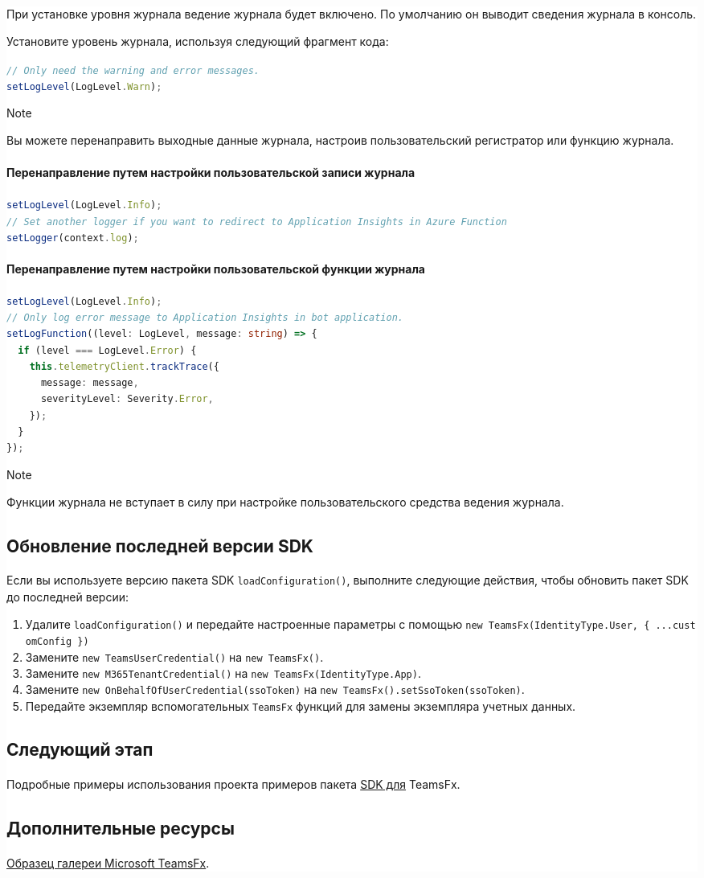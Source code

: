 При установке уровня журнала ведение журнала будет включено. По умолчанию он выводит сведения журнала в консоль.

Установите уровень журнала, используя следующий фрагмент кода:

```typescript
// Only need the warning and error messages.
setLogLevel(LogLevel.Warn);
```

> [!NOTE]
> Вы можете перенаправить выходные данные журнала, настроив пользовательский регистратор или функцию журнала.

#### <a name="redirect-by-setting-custom-logger"></a>Перенаправление путем настройки пользовательской записи журнала

```typescript
setLogLevel(LogLevel.Info);
// Set another logger if you want to redirect to Application Insights in Azure Function
setLogger(context.log);
```

#### <a name="redirect-by-setting-custom-log-function"></a>Перенаправление путем настройки пользовательской функции журнала

```typescript
setLogLevel(LogLevel.Info);
// Only log error message to Application Insights in bot application.
setLogFunction((level: LogLevel, message: string) => {
  if (level === LogLevel.Error) {
    this.telemetryClient.trackTrace({
      message: message,
      severityLevel: Severity.Error,
    });
  }
});
```

> [!NOTE]
> Функции журнала не вступает в силу при настройке пользовательского средства ведения журнала.

## <a name="upgrade-latest-sdk-version"></a>Обновление последней версии SDK

Если вы используете версию пакета SDK `loadConfiguration()`, выполните следующие действия, чтобы обновить пакет SDK до последней версии:

1. Удалите `loadConfiguration()` и передайте настроенные параметры с помощью `new TeamsFx(IdentityType.User, { ...customConfig })`
2. Замените `new TeamsUserCredential()` на `new TeamsFx()`.
3. Замените `new M365TenantCredential()` на `new TeamsFx(IdentityType.App)`.
4. Замените `new OnBehalfOfUserCredential(ssoToken)` на `new TeamsFx().setSsoToken(ssoToken)`.
5. Передайте экземпляр вспомогательных `TeamsFx` функций для замены экземпляра учетных данных.

## <a name="next-step"></a>Следующий этап

Подробные примеры использования проекта примеров пакета [SDK для](https://github.com/OfficeDev/TeamsFx-Samples) TeamsFx.

## <a name="see-also"></a>Дополнительные ресурсы

[Образец галереи Microsoft TeamsFx](https://github.com/OfficeDev/TeamsFx-Samples).
